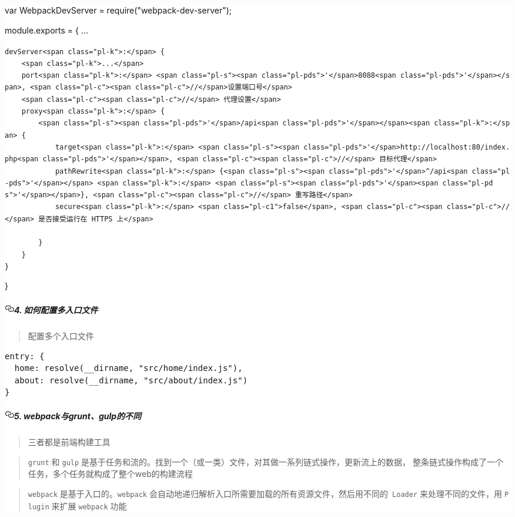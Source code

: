 <span class="pl-k">var</span> WebpackDevServer <span class="pl-k">=</span> <span class="pl-c1">require</span>(<span class="pl-s"><span class="pl-pds">"</span>webpack-dev-server<span class="pl-pds">"</span></span>);

<span class="pl-c1">module</span>.<span class="pl-smi">exports</span> <span class="pl-k">=</span> {
    <span class="pl-k">...</span>
    
    devServer<span class="pl-k">:</span> {
        <span class="pl-k">...</span>
        port<span class="pl-k">:</span> <span class="pl-s"><span class="pl-pds">'</span>8088<span class="pl-pds">'</span></span>, <span class="pl-c"><span class="pl-c">//</span>设置端口号</span>
        <span class="pl-c"><span class="pl-c">//</span> 代理设置</span>
        proxy<span class="pl-k">:</span> {
            <span class="pl-s"><span class="pl-pds">'</span>/api<span class="pl-pds">'</span></span><span class="pl-k">:</span> {
                target<span class="pl-k">:</span> <span class="pl-s"><span class="pl-pds">'</span>http://localhost:80/index.php<span class="pl-pds">'</span></span>, <span class="pl-c"><span class="pl-c">//</span> 目标代理</span>
                pathRewrite<span class="pl-k">:</span> {<span class="pl-s"><span class="pl-pds">'</span>^/api<span class="pl-pds">'</span></span> <span class="pl-k">:</span> <span class="pl-s"><span class="pl-pds">'</span><span class="pl-pds">'</span></span>}, <span class="pl-c"><span class="pl-c">//</span> 重写路径</span>
                secure<span class="pl-k">:</span> <span class="pl-c1">false</span>, <span class="pl-c"><span class="pl-c">//</span> 是否接受运行在 HTTPS 上</span>
                
            }
        }
    }
}</pre></div>
<h5 id="user-content-w4"><a id="user-content-4-如何配置多入口文件" class="anchor" aria-hidden="true" href="#4-如何配置多入口文件"><svg class="octicon octicon-link" viewBox="0 0 16 16" version="1.1" width="16" height="16" aria-hidden="true"><path fill-rule="evenodd" d="M4 9h1v1H4c-1.5 0-3-1.69-3-3.5S2.55 3 4 3h4c1.45 0 3 1.69 3 3.5 0 1.41-.91 2.72-2 3.25V8.59c.58-.45 1-1.27 1-2.09C10 5.22 8.98 4 8 4H4c-.98 0-2 1.22-2 2.5S3 9 4 9zm9-3h-1v1h1c1 0 2 1.22 2 2.5S13.98 12 13 12H9c-.98 0-2-1.22-2-2.5 0-.83.42-1.64 1-2.09V6.25c-1.09.53-2 1.84-2 3.25C6 11.31 7.55 13 9 13h4c1.45 0 3-1.69 3-3.5S14.5 6 13 6z"></path></svg></a>4. 如何配置多入口文件</h5>
<blockquote>
<p>配置多个入口文件</p>
</blockquote>
<div class="highlight highlight-source-js"><pre>entry<span class="pl-k">:</span> {
  home<span class="pl-k">:</span> <span class="pl-en">resolve</span>(<span class="pl-c1">__dirname</span>, <span class="pl-s"><span class="pl-pds">"</span>src/home/index.js<span class="pl-pds">"</span></span>),
  about<span class="pl-k">:</span> <span class="pl-en">resolve</span>(<span class="pl-c1">__dirname</span>, <span class="pl-s"><span class="pl-pds">"</span>src/about/index.js<span class="pl-pds">"</span></span>)
}</pre></div>
<h5 id="user-content-w5"><a id="user-content-5-webpack与gruntgulp的不同" class="anchor" aria-hidden="true" href="#5-webpack与gruntgulp的不同"><svg class="octicon octicon-link" viewBox="0 0 16 16" version="1.1" width="16" height="16" aria-hidden="true"><path fill-rule="evenodd" d="M4 9h1v1H4c-1.5 0-3-1.69-3-3.5S2.55 3 4 3h4c1.45 0 3 1.69 3 3.5 0 1.41-.91 2.72-2 3.25V8.59c.58-.45 1-1.27 1-2.09C10 5.22 8.98 4 8 4H4c-.98 0-2 1.22-2 2.5S3 9 4 9zm9-3h-1v1h1c1 0 2 1.22 2 2.5S13.98 12 13 12H9c-.98 0-2-1.22-2-2.5 0-.83.42-1.64 1-2.09V6.25c-1.09.53-2 1.84-2 3.25C6 11.31 7.55 13 9 13h4c1.45 0 3-1.69 3-3.5S14.5 6 13 6z"></path></svg></a>5. webpack与grunt、gulp的不同</h5>
<blockquote>
<p>三者都是前端构建工具</p>
</blockquote>
<blockquote>
<p><code>grunt</code> 和 <code>gulp</code> 是基于任务和流的。找到一个（或一类）文件，对其做一系列链式操作，更新流上的数据， 整条链式操作构成了一个任务，多个任务就构成了整个web的构建流程</p>
</blockquote>
<blockquote>
<p><code>webpack</code> 是基于入口的。<code>webpack</code> 会自动地递归解析入口所需要加载的所有资源文件，然后用不同的<code> Loader</code> 来处理不同的文件，用 <code>Plugin</code> 来扩展 <code>webpack</code> 功能</p>
</blockquote>